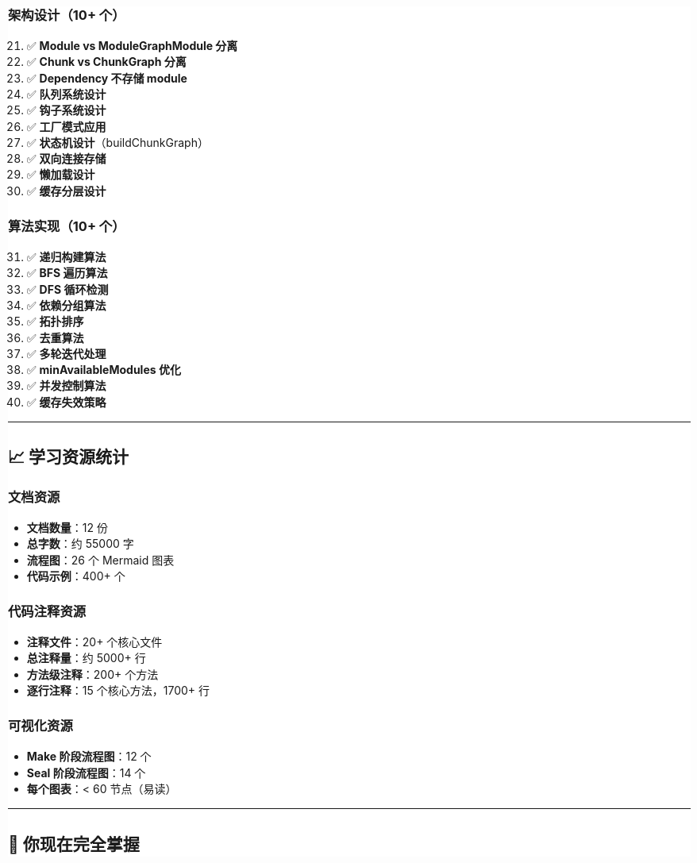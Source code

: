 ### 架构设计（10+ 个）

21. ✅ **Module vs ModuleGraphModule 分离**
22. ✅ **Chunk vs ChunkGraph 分离**
23. ✅ **Dependency 不存储 module**
24. ✅ **队列系统设计**
25. ✅ **钩子系统设计**
26. ✅ **工厂模式应用**
27. ✅ **状态机设计**（buildChunkGraph）
28. ✅ **双向连接存储**
29. ✅ **懒加载设计**
30. ✅ **缓存分层设计**

### 算法实现（10+ 个）

31. ✅ **递归构建算法**
32. ✅ **BFS 遍历算法**
33. ✅ **DFS 循环检测**
34. ✅ **依赖分组算法**
35. ✅ **拓扑排序**
36. ✅ **去重算法**
37. ✅ **多轮迭代处理**
38. ✅ **minAvailableModules 优化**
39. ✅ **并发控制算法**
40. ✅ **缓存失效策略**

---

## 📈 学习资源统计

### 文档资源
- **文档数量**：12 份
- **总字数**：约 55000 字
- **流程图**：26 个 Mermaid 图表
- **代码示例**：400+ 个

### 代码注释资源
- **注释文件**：20+ 个核心文件
- **总注释量**：约 5000+ 行
- **方法级注释**：200+ 个方法
- **逐行注释**：15 个核心方法，1700+ 行

### 可视化资源
- **Make 阶段流程图**：12 个
- **Seal 阶段流程图**：14 个
- **每个图表**：< 60 节点（易读）

---

## 🎯 你现在完全掌握
